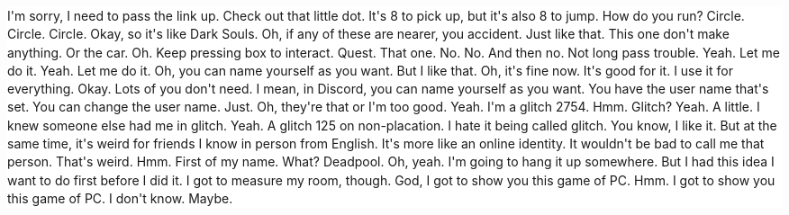 I'm sorry, I need to pass the link up.
Check out that little dot.
It's 8 to pick up, but it's also 8 to jump.
How do you run?
Circle.
Circle.
Circle.
Okay, so it's like Dark Souls.
Oh, if any of these are nearer, you accident.
Just like that.
This one don't make anything.
Or the car.
Oh.
Keep pressing box to interact.
Quest.
That one.
No.
No.
And then no.
Not long pass trouble.
Yeah.
Let me do it.
Yeah.
Let me do it.
Oh, you can name yourself as you want.
But I like that.
Oh, it's fine now.
It's good for it.
I use it for everything.
Okay.
Lots of you don't need.
I mean, in Discord, you can name yourself as you want.
You have the user name that's set.
You can change the user name.
Just.
Oh, they're that or I'm too good.
Yeah.
I'm a glitch 2754.
Hmm.
Glitch?
Yeah.
A little.
I knew someone else had me in glitch.
Yeah.
A glitch 125 on non-placation.
I hate it being called glitch.
You know, I like it.
But at the same time, it's weird for friends I know in person from English.
It's more like an online identity.
It wouldn't be bad to call me that person.
That's weird.
Hmm.
First of my name.
What?
Deadpool.
Oh, yeah.
I'm going to hang it up somewhere.
But I had this idea I want to do first before I did it.
I got to measure my room, though.
God, I got to show you this game of PC.
Hmm.
I got to show you this game of PC.
I don't know.
Maybe.